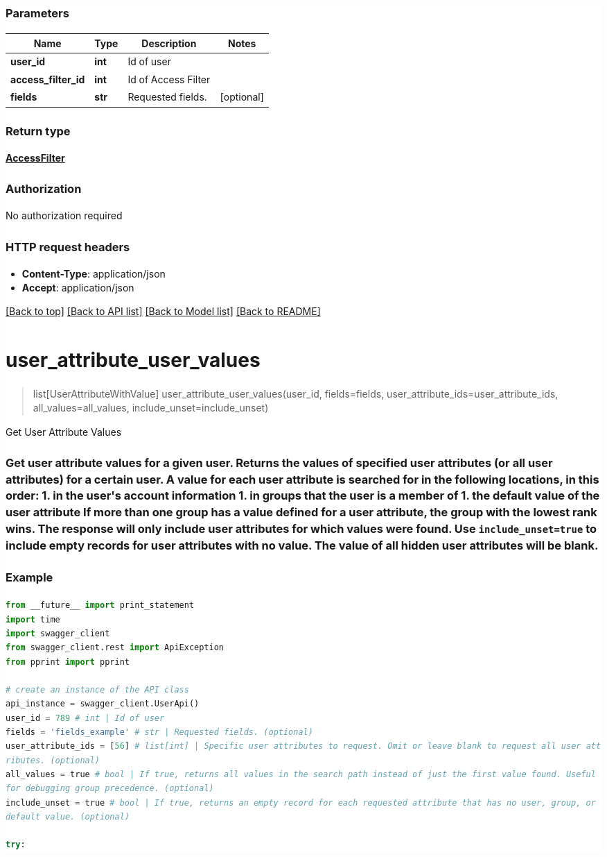 ### Parameters

Name | Type | Description  | Notes
------------- | ------------- | ------------- | -------------
 **user_id** | **int**| Id of user | 
 **access_filter_id** | **int**| Id of Access Filter | 
 **fields** | **str**| Requested fields. | [optional] 

### Return type

[**AccessFilter**](AccessFilter.md)

### Authorization

No authorization required

### HTTP request headers

 - **Content-Type**: application/json
 - **Accept**: application/json

[[Back to top]](#) [[Back to API list]](../README.md#documentation-for-api-endpoints) [[Back to Model list]](../README.md#documentation-for-models) [[Back to README]](../README.md)

# **user_attribute_user_values**
> list[UserAttributeWithValue] user_attribute_user_values(user_id, fields=fields, user_attribute_ids=user_attribute_ids, all_values=all_values, include_unset=include_unset)

Get User Attribute Values

### Get user attribute values for a given user.  Returns the values of specified user attributes (or all user attributes) for a certain user.  A value for each user attribute is searched for in the following locations, in this order: 1. in the user's account information 1. in groups that the user is a member of 1. the default value of the user attribute  If more than one group has a value defined for a user attribute, the group with the lowest rank wins.  The response will only include user attributes for which values were found. Use `include_unset=true` to include empty records for user attributes with no value.  The value of all hidden user attributes will be blank. 

### Example 
```python
from __future__ import print_statement
import time
import swagger_client
from swagger_client.rest import ApiException
from pprint import pprint

# create an instance of the API class
api_instance = swagger_client.UserApi()
user_id = 789 # int | Id of user
fields = 'fields_example' # str | Requested fields. (optional)
user_attribute_ids = [56] # list[int] | Specific user attributes to request. Omit or leave blank to request all user attributes. (optional)
all_values = true # bool | If true, returns all values in the search path instead of just the first value found. Useful for debugging group precedence. (optional)
include_unset = true # bool | If true, returns an empty record for each requested attribute that has no user, group, or default value. (optional)

try: 
```
